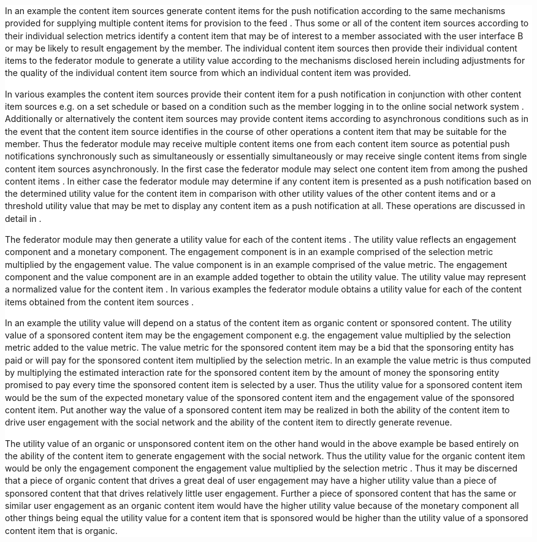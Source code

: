 In an example the content item sources generate content items for the push notification according to the same mechanisms provided for supplying multiple content items for provision to the feed . Thus some or all of the content item sources according to their individual selection metrics identify a content item that may be of interest to a member associated with the user interface B or may be likely to result engagement by the member. The individual content item sources then provide their individual content items to the federator module to generate a utility value according to the mechanisms disclosed herein including adjustments for the quality of the individual content item source from which an individual content item was provided.

In various examples the content item sources provide their content item for a push notification in conjunction with other content item sources e.g. on a set schedule or based on a condition such as the member logging in to the online social network system . Additionally or alternatively the content item sources may provide content items according to asynchronous conditions such as in the event that the content item source identifies in the course of other operations a content item that may be suitable for the member. Thus the federator module may receive multiple content items one from each content item source as potential push notifications synchronously such as simultaneously or essentially simultaneously or may receive single content items from single content item sources asynchronously. In the first case the federator module may select one content item from among the pushed content items . In either case the federator module may determine if any content item is presented as a push notification based on the determined utility value for the content item in comparison with other utility values of the other content items and or a threshold utility value that may be met to display any content item as a push notification at all. These operations are discussed in detail in .

The federator module may then generate a utility value for each of the content items . The utility value reflects an engagement component and a monetary component. The engagement component is in an example comprised of the selection metric multiplied by the engagement value. The value component is in an example comprised of the value metric. The engagement component and the value component are in an example added together to obtain the utility value. The utility value may represent a normalized value for the content item . In various examples the federator module obtains a utility value for each of the content items obtained from the content item sources .

In an example the utility value will depend on a status of the content item as organic content or sponsored content. The utility value of a sponsored content item may be the engagement component e.g. the engagement value multiplied by the selection metric added to the value metric. The value metric for the sponsored content item may be a bid that the sponsoring entity has paid or will pay for the sponsored content item multiplied by the selection metric. In an example the value metric is thus computed by multiplying the estimated interaction rate for the sponsored content item by the amount of money the sponsoring entity promised to pay every time the sponsored content item is selected by a user. Thus the utility value for a sponsored content item would be the sum of the expected monetary value of the sponsored content item and the engagement value of the sponsored content item. Put another way the value of a sponsored content item may be realized in both the ability of the content item to drive user engagement with the social network and the ability of the content item to directly generate revenue.

The utility value of an organic or unsponsored content item on the other hand would in the above example be based entirely on the ability of the content item to generate engagement with the social network. Thus the utility value for the organic content item would be only the engagement component the engagement value multiplied by the selection metric . Thus it may be discerned that a piece of organic content that drives a great deal of user engagement may have a higher utility value than a piece of sponsored content that that drives relatively little user engagement. Further a piece of sponsored content that has the same or similar user engagement as an organic content item would have the higher utility value because of the monetary component all other things being equal the utility value for a content item that is sponsored would be higher than the utility value of a sponsored content item that is organic.
